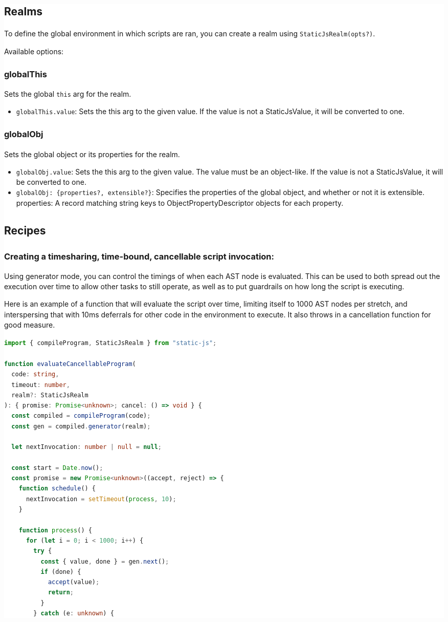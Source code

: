 ## Realms

To define the global environment in which scripts are ran, you can create a realm using `StaticJsRealm(opts?)`.

Available options:

### globalThis

Sets the global `this` arg for the realm.

- `globalThis.value`: Sets the this arg to the given value. If the value is not a StaticJsValue, it will be converted to one.

### globalObj

Sets the global object or its properties for the realm.

- `globalObj.value`: Sets the this arg to the given value. The value must be an object-like. If the value is not a StaticJsValue, it will be converted to one.
- `globalObj: {properties?, extensible?}`: Specifies the properties of the global object, and whether or not it is extensible.
  properties: A record matching string keys to ObjectPropertyDescriptor objects for each property.

## Recipes

### Creating a timesharing, time-bound, cancellable script invocation:

Using generator mode, you can control the timings of when each AST node is evaluated. This can be used to both spread out the execution over time to allow other tasks to still operate, as well as to put guardrails on how long the script is executing.

Here is an example of a function that will evaluate the script over time, limiting itself to 1000 AST nodes per stretch, and interspersing that with 10ms deferrals for other code in the environment to execute. It also throws in a cancellation function for good measure.

```ts
import { compileProgram, StaticJsRealm } from "static-js";

function evaluateCancellableProgram(
  code: string,
  timeout: number,
  realm?: StaticJsRealm
): { promise: Promise<unknown>; cancel: () => void } {
  const compiled = compileProgram(code);
  const gen = compiled.generator(realm);

  let nextInvocation: number | null = null;

  const start = Date.now();
  const promise = new Promise<unknown>((accept, reject) => {
    function schedule() {
      nextInvocation = setTimeout(process, 10);
    }

    function process() {
      for (let i = 0; i < 1000; i++) {
        try {
          const { value, done } = gen.next();
          if (done) {
            accept(value);
            return;
          }
        } catch (e: unknown) {
```